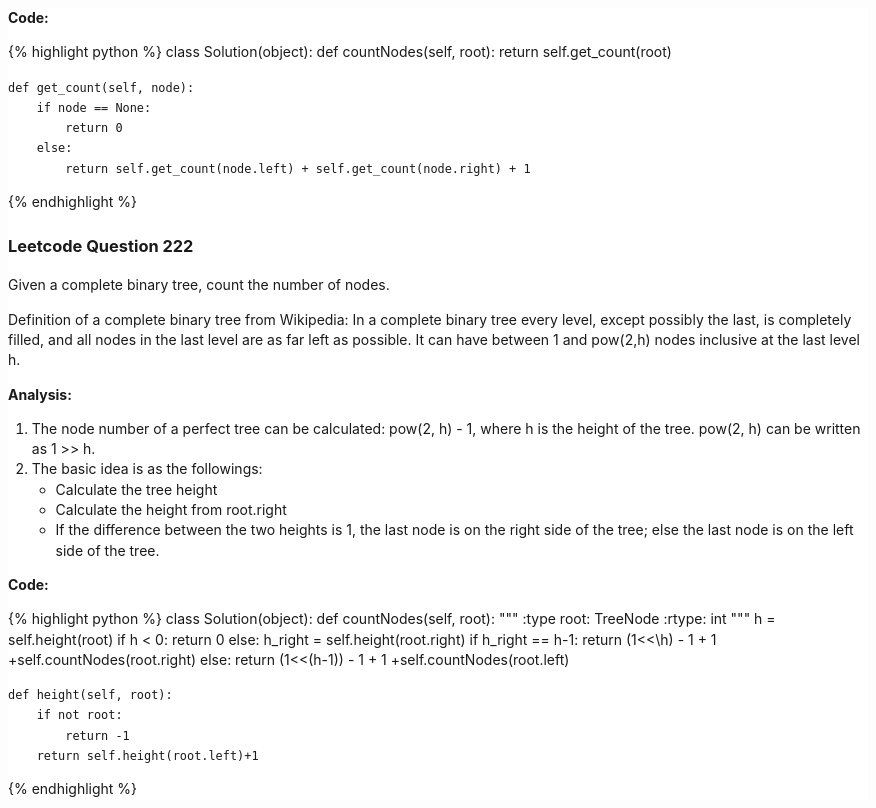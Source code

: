 **Code:**

{% highlight python %}
class Solution(object):
    def countNodes(self, root):
        return self.get_count(root)
    
    def get_count(self, node):
        if node == None:
            return 0
        else:
            return self.get_count(node.left) + self.get_count(node.right) + 1
{% endhighlight %}


### Leetcode Question 222

Given a complete binary tree, count the number of nodes.

Definition of a complete binary tree from Wikipedia: In a complete binary tree every level, except possibly the last, is completely filled, and all nodes in the last level are as far left as possible. It can have between 1 and pow(2,h) nodes inclusive at the last level h.

**Analysis:**

1. The node number of a perfect tree can be calculated: pow(2, h) - 1, where h is the height of the tree. pow(2, h) can be written as 1 >> h.
2. The basic idea is as the followings:
    - Calculate the tree height
    - Calculate the height from root.right
    - If the difference between the two heights is 1, the last node is on the right side of the tree; else the last node is on the left side of the tree.

**Code:**

{% highlight python %}
class Solution(object):
    def countNodes(self, root):
        """
        :type root: TreeNode
        :rtype: int
        """
        h = self.height(root)
        if h < 0:
            return 0
        else:
            h_right = self.height(root.right)
            if h_right == h-1:
                return (1<<\h) - 1 + 1 +self.countNodes(root.right)
            else:
                return (1<<(h-1)) - 1 + 1 +self.countNodes(root.left)
            
    def height(self, root):
        if not root:
            return -1
        return self.height(root.left)+1
{% endhighlight %}
